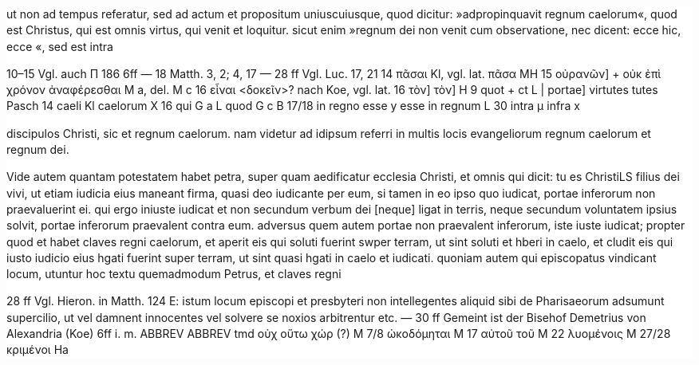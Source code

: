 ut non ad tempus referatur, sed
ad actum et propositum uniuscuiusque,
quod dicitur: »adpropinquavit
regnum caelorum«,
quod est Christus, qui est omnis
virtus, qui venit et loquitur.
sicut enim »regnum dei non venit
cum observatione, nec dicent:
ecce hic, ecce «, sed est intra</p>
<note type="footnote">10–15 Vgl. auch Π 186 6ff — 18 Matth. 3, 2; 4, 17 — 28 ff Vgl.
Luc. 17, 21</note>
<note type="footnote">14 πᾶσαι Kl, vgl. lat. πᾶσα MH
15 οὐρανῶν] + οὐκ ἐπὶ χρόνον ἀναφέρεσθαι
M a, del. M c 16 εἶναι &lt;δοκεῖν&gt;?
nach Koe, vgl. lat. 16 τὸν] τὸν] H</note>
<note type="footnote">9 quot + ct L | portae] virtutes
tutes Pasch 14 caeli Kl caelorum
X 16 qui G a L quod G c B
17/18 in regno esse y esse in regnum
L 30 intra μ infra x</note>

<pb n="v.10.p.98"/>
<lb n="5"/> <p>
<lb n="10"/> <milestone unit="altnumbering"/> <lb n="15"/> <lb n="20"/> <lb n="25"/> <lb n="30"/> </p>
<p>discipulos Christi, sic et regnum
caelorum. nam videtur ad idipsum
referri in multis locis evangeliorum
regnum caelorum et
regnum dei.</p>
<p>Vide autem quantam potestatem
habet petra, super quam
aedificatur ecclesia Christi, et omnis
qui dicit: tu es ChristiLS filius
dei vivi, ut etiam iudicia eius maneant
firma, quasi deo iudicante
per eum, si tamen in eo ipso quo<milestone unit="altnumbering" n="531"/>
iudicat, portae inferorum non
praevaluerint ei. qui ergo iniuste
iudicat et non secundum verbum
dei [neque] ligat in terris, neque
secundum voluntatem ipsius solvit,
portae inferorum praevalent
contra eum. adversus quem autem
portae non praevalent inferorum,
iste iuste iudicat; propter
quod et habet claves regni caelorum,
et aperit eis qui soluti fuerint
swper terram, ut sint soluti et
hberi in caelo, et cludit eis qui
iusto iudicio eius hgati fuerint
super terram, ut sint quasi hgati
in caelo et iudicati. quoniam
autem qui episcopatus vindicant
locum, utuntur hoc textu quemadmodum
Petrus, et claves regni</p>
<note type="footnote">28 ff Vgl. Hieron. in Matth. 124 E: istum locum episcopi et presbyteri
non intellegentes aliquid sibi de Pharisaeorum adsumunt supercilio, ut vel
damnent innocentes vel solvere se noxios arbitrentur etc. — 30 ff Gemeint
ist der Bisehof Demetrius von Alexandria (Koe)</note>
<note type="footnote">6ff i. m. ABBREV ABBREV tmd οὐχ οὕτω
χώρ (?) Μ 7/8 ὠκοδόμηται Μ
17 αὐτοῦ τοῦ Μ 22 λυομένοις Μ
27/28 κριμένοι Ha</note>